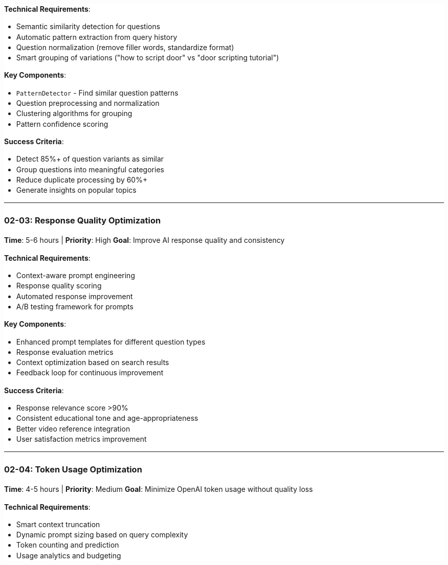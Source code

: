 **Technical Requirements**:
- Semantic similarity detection for questions
- Automatic pattern extraction from query history
- Question normalization (remove filler words, standardize format)
- Smart grouping of variations ("how to script door" vs "door scripting tutorial")

**Key Components**:
- `PatternDetector` - Find similar question patterns
- Question preprocessing and normalization
- Clustering algorithms for grouping
- Pattern confidence scoring

**Success Criteria**:
- Detect 85%+ of question variants as similar
- Group questions into meaningful categories
- Reduce duplicate processing by 60%+
- Generate insights on popular topics

---

### 02-03: Response Quality Optimization
**Time**: 5-6 hours | **Priority**: High
**Goal**: Improve AI response quality and consistency

**Technical Requirements**:
- Context-aware prompt engineering
- Response quality scoring
- Automated response improvement
- A/B testing framework for prompts

**Key Components**:
- Enhanced prompt templates for different question types
- Response evaluation metrics
- Context optimization based on search results
- Feedback loop for continuous improvement

**Success Criteria**:
- Response relevance score >90%
- Consistent educational tone and age-appropriateness
- Better video reference integration
- User satisfaction metrics improvement

---

### 02-04: Token Usage Optimization
**Time**: 4-5 hours | **Priority**: Medium
**Goal**: Minimize OpenAI token usage without quality loss

**Technical Requirements**:
- Smart context truncation
- Dynamic prompt sizing based on query complexity
- Token counting and prediction
- Usage analytics and budgeting
